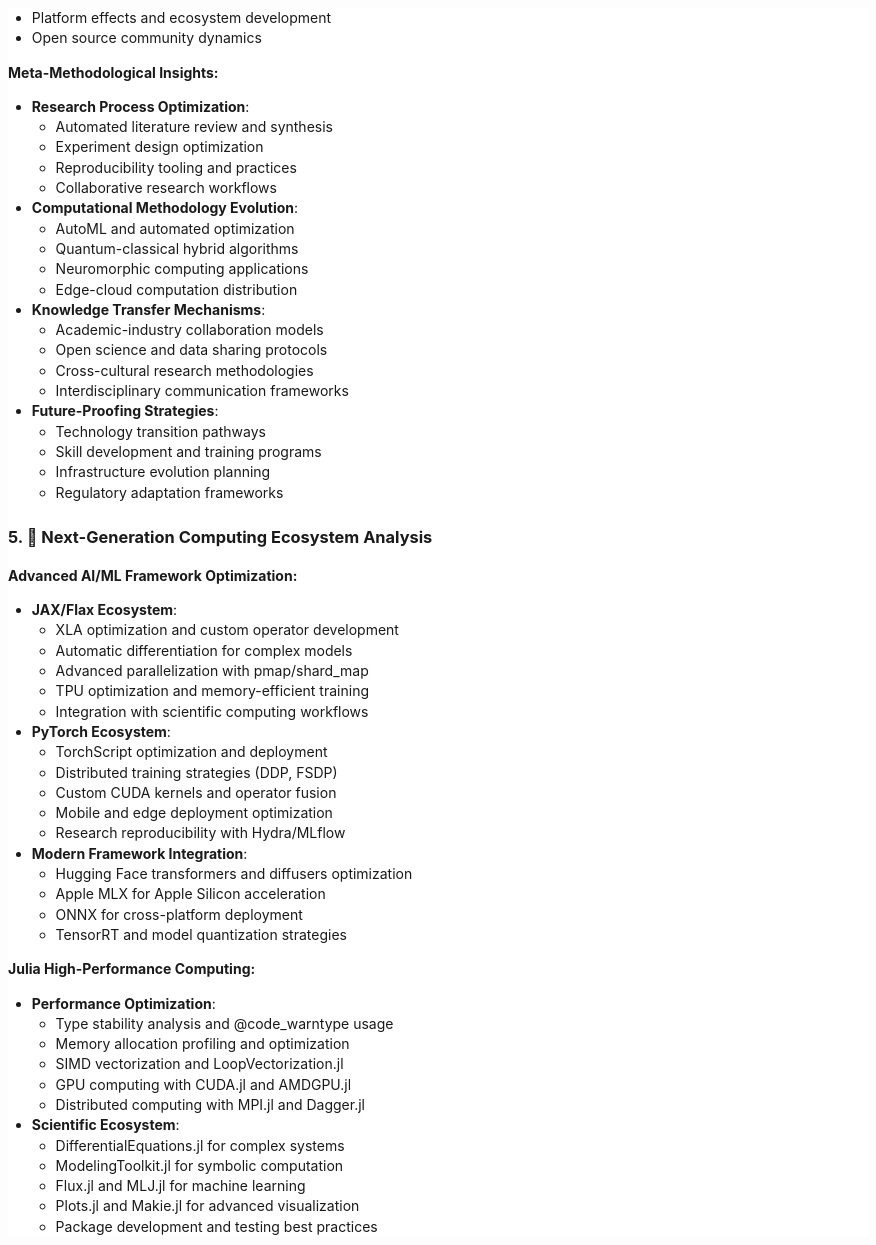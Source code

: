   - Platform effects and ecosystem development
  - Open source community dynamics

**Meta-Methodological Insights:**
- **Research Process Optimization**:
  - Automated literature review and synthesis
  - Experiment design optimization
  - Reproducibility tooling and practices
  - Collaborative research workflows
- **Computational Methodology Evolution**:
  - AutoML and automated optimization
  - Quantum-classical hybrid algorithms
  - Neuromorphic computing applications
  - Edge-cloud computation distribution
- **Knowledge Transfer Mechanisms**:
  - Academic-industry collaboration models
  - Open science and data sharing protocols
  - Cross-cultural research methodologies
  - Interdisciplinary communication frameworks
- **Future-Proofing Strategies**:
  - Technology transition pathways
  - Skill development and training programs
  - Infrastructure evolution planning
  - Regulatory adaptation frameworks

### 5. 🚀 Next-Generation Computing Ecosystem Analysis

**Advanced AI/ML Framework Optimization:**
- **JAX/Flax Ecosystem**:
  - XLA optimization and custom operator development
  - Automatic differentiation for complex models
  - Advanced parallelization with pmap/shard_map
  - TPU optimization and memory-efficient training
  - Integration with scientific computing workflows
- **PyTorch Ecosystem**:
  - TorchScript optimization and deployment
  - Distributed training strategies (DDP, FSDP)
  - Custom CUDA kernels and operator fusion
  - Mobile and edge deployment optimization
  - Research reproducibility with Hydra/MLflow
- **Modern Framework Integration**:
  - Hugging Face transformers and diffusers optimization
  - Apple MLX for Apple Silicon acceleration
  - ONNX for cross-platform deployment
  - TensorRT and model quantization strategies

**Julia High-Performance Computing:**
- **Performance Optimization**:
  - Type stability analysis and @code_warntype usage
  - Memory allocation profiling and optimization
  - SIMD vectorization and LoopVectorization.jl
  - GPU computing with CUDA.jl and AMDGPU.jl
  - Distributed computing with MPI.jl and Dagger.jl
- **Scientific Ecosystem**:
  - DifferentialEquations.jl for complex systems
  - ModelingToolkit.jl for symbolic computation
  - Flux.jl and MLJ.jl for machine learning
  - Plots.jl and Makie.jl for advanced visualization
  - Package development and testing best practices
